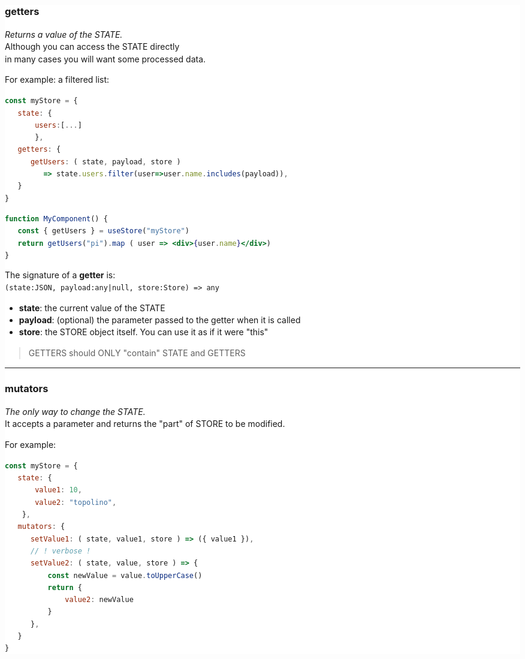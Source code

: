 ### getters

*Returns a value of the STATE.*  
Although you can access the STATE directly  
in many cases you will want some processed data.   

For example: a filtered list:  

```js
const myStore = {
   state: { 
	   users:[...] 
	   }, 
   getters: {
      getUsers: ( state, payload, store ) 
         => state.users.filter(user=>user.name.includes(payload)),
   }
}
```

```jsx
function MyComponent() {
   const { getUsers } = useStore("myStore")
   return getUsers("pi").map ( user => <div>{user.name}</div>)
}
```

The signature of a **getter** is:  
`(state:JSON, payload:any|null, store:Store) => any`
- **state**: the current value of the STATE
- **payload**: (optional) the parameter passed to the getter when it is called
- **store**: the STORE object itself. You can use it as if it were "this"

> GETTERS should ONLY "contain" STATE and GETTERS

---

### mutators

*The only way to change the STATE.*  
It accepts a parameter and returns the "part" of STORE to be modified.

For example:

```js
const myStore = {
   state: { 
	   value1: 10,
	   value2: "topolino",
	}, 
   mutators: {
      setValue1: ( state, value1, store ) => ({ value1 }),
	  // ! verbose !
	  setValue2: ( state, value, store ) => { 
		  const newValue = value.toUpperCase()
		  return {
			  value2: newValue
		  }
	  },
   }
}
```
